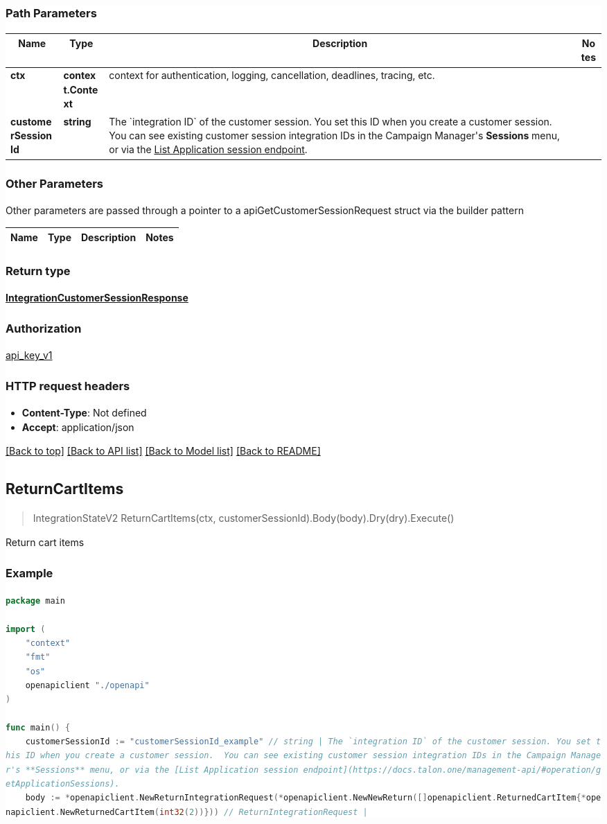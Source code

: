 ### Path Parameters


Name | Type | Description  | Notes
------------- | ------------- | ------------- | -------------
**ctx** | **context.Context** | context for authentication, logging, cancellation, deadlines, tracing, etc.
**customerSessionId** | **string** | The &#x60;integration ID&#x60; of the customer session. You set this ID when you create a customer session.  You can see existing customer session integration IDs in the Campaign Manager&#39;s **Sessions** menu, or via the [List Application session endpoint](https://docs.talon.one/management-api/#operation/getApplicationSessions).  | 

### Other Parameters

Other parameters are passed through a pointer to a apiGetCustomerSessionRequest struct via the builder pattern


Name | Type | Description  | Notes
------------- | ------------- | ------------- | -------------


### Return type

[**IntegrationCustomerSessionResponse**](IntegrationCustomerSessionResponse.md)

### Authorization

[api_key_v1](../README.md#api_key_v1)

### HTTP request headers

- **Content-Type**: Not defined
- **Accept**: application/json

[[Back to top]](#) [[Back to API list]](../README.md#documentation-for-api-endpoints)
[[Back to Model list]](../README.md#documentation-for-models)
[[Back to README]](../README.md)


## ReturnCartItems

> IntegrationStateV2 ReturnCartItems(ctx, customerSessionId).Body(body).Dry(dry).Execute()

Return cart items



### Example

```go
package main

import (
    "context"
    "fmt"
    "os"
    openapiclient "./openapi"
)

func main() {
    customerSessionId := "customerSessionId_example" // string | The `integration ID` of the customer session. You set this ID when you create a customer session.  You can see existing customer session integration IDs in the Campaign Manager's **Sessions** menu, or via the [List Application session endpoint](https://docs.talon.one/management-api/#operation/getApplicationSessions). 
    body := *openapiclient.NewReturnIntegrationRequest(*openapiclient.NewNewReturn([]openapiclient.ReturnedCartItem{*openapiclient.NewReturnedCartItem(int32(2))})) // ReturnIntegrationRequest | 
```